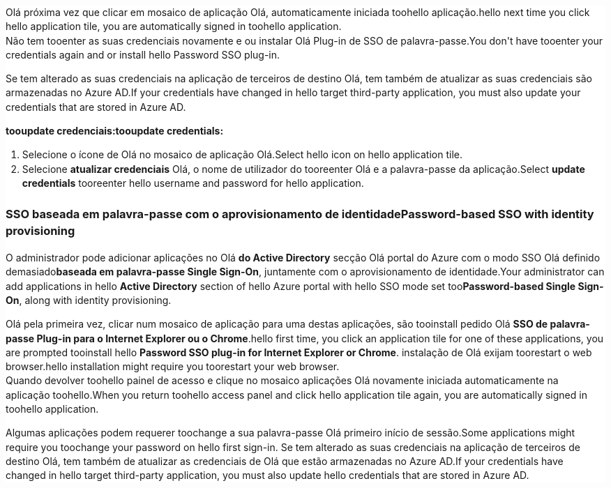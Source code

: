 <span data-ttu-id="28cd5-183">Olá próxima vez que clicar em mosaico de aplicação Olá, automaticamente iniciada toohello aplicação.</span><span class="sxs-lookup"><span data-stu-id="28cd5-183">hello next time you click hello application tile, you are automatically signed in toohello application.</span></span>  
<span data-ttu-id="28cd5-184">Não tem tooenter as suas credenciais novamente e ou instalar Olá Plug-in de SSO de palavra-passe.</span><span class="sxs-lookup"><span data-stu-id="28cd5-184">You don't have tooenter your credentials again and or install hello Password SSO plug-in.</span></span>

<span data-ttu-id="28cd5-185">Se tem alterado as suas credenciais na aplicação de terceiros de destino Olá, tem também de atualizar as suas credenciais são armazenadas no Azure AD.</span><span class="sxs-lookup"><span data-stu-id="28cd5-185">If your credentials have changed in hello target third-party application, you must also update your credentials that are stored in Azure AD.</span></span> 

<span data-ttu-id="28cd5-186">**tooupdate credenciais:**</span><span class="sxs-lookup"><span data-stu-id="28cd5-186">**tooupdate credentials:**</span></span>

1. <span data-ttu-id="28cd5-187">Selecione o ícone de Olá no mosaico de aplicação Olá.</span><span class="sxs-lookup"><span data-stu-id="28cd5-187">Select hello icon on hello application tile.</span></span>
2. <span data-ttu-id="28cd5-188">Selecione **atualizar credenciais** Olá, o nome de utilizador do tooreenter Olá e a palavra-passe da aplicação.</span><span class="sxs-lookup"><span data-stu-id="28cd5-188">Select **update credentials** tooreenter hello username and password for hello application.</span></span>


### <a name="password-based-sso-with-identity-provisioning"></a><span data-ttu-id="28cd5-189">SSO baseada em palavra-passe com o aprovisionamento de identidade</span><span class="sxs-lookup"><span data-stu-id="28cd5-189">Password-based SSO with identity provisioning</span></span>

<span data-ttu-id="28cd5-190">O administrador pode adicionar aplicações no Olá **do Active Directory** secção Olá portal do Azure com o modo SSO Olá definido demasiado**baseada em palavra-passe Single Sign-On**, juntamente com o aprovisionamento de identidade.</span><span class="sxs-lookup"><span data-stu-id="28cd5-190">Your administrator can add applications in hello **Active Directory** section of hello Azure portal with hello SSO mode set too**Password-based Single Sign-On**, along with identity provisioning.</span></span>

<span data-ttu-id="28cd5-191">Olá pela primeira vez, clicar num mosaico de aplicação para uma destas aplicações, são tooinstall pedido Olá **SSO de palavra-passe Plug-in para o Internet Explorer ou o Chrome**.</span><span class="sxs-lookup"><span data-stu-id="28cd5-191">hello first time, you click an application tile for one of these applications, you are prompted tooinstall hello **Password SSO plug-in for Internet Explorer or Chrome**.</span></span> <span data-ttu-id="28cd5-192">instalação de Olá exijam toorestart o web browser.</span><span class="sxs-lookup"><span data-stu-id="28cd5-192">hello installation might require you toorestart your web browser.</span></span>  
<span data-ttu-id="28cd5-193">Quando devolver toohello painel de acesso e clique no mosaico aplicações Olá novamente iniciada automaticamente na aplicação toohello.</span><span class="sxs-lookup"><span data-stu-id="28cd5-193">When you return toohello access panel and click hello application tile again, you are automatically signed in toohello application.</span></span>

<span data-ttu-id="28cd5-194">Algumas aplicações podem requerer toochange a sua palavra-passe Olá primeiro início de sessão.</span><span class="sxs-lookup"><span data-stu-id="28cd5-194">Some applications might require you toochange your password on hello first sign-in.</span></span> <span data-ttu-id="28cd5-195">Se tem alterado as suas credenciais na aplicação de terceiros de destino Olá, tem também de atualizar as credenciais de Olá que estão armazenadas no Azure AD.</span><span class="sxs-lookup"><span data-stu-id="28cd5-195">If your credentials have changed in hello target third-party application, you must also update hello credentials that are stored in Azure AD.</span></span> 
